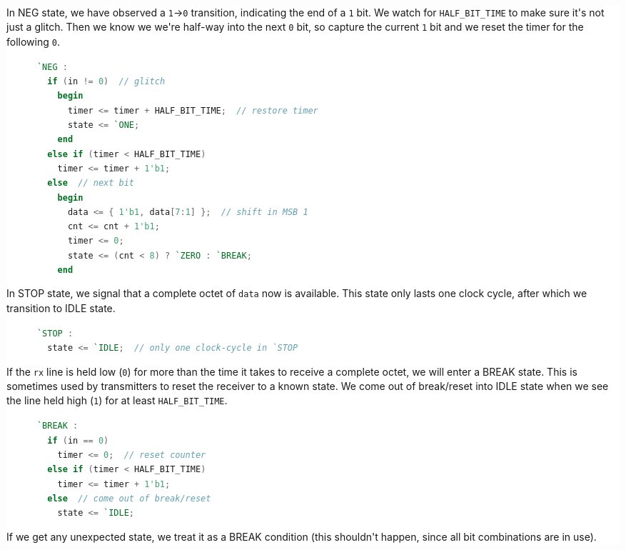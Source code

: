 In NEG state, we have observed a `1`->`0` transition,
indicating the end of a `1` bit.
We watch for `HALF_BIT_TIME` to make sure it's not just a glitch.
Then we know we we're half-way into the next `0` bit,
so capture the current `1` bit
and we reset the timer for the following `0`.

```verilog
      `NEG :
        if (in != 0)  // glitch
          begin
            timer <= timer + HALF_BIT_TIME;  // restore timer
            state <= `ONE;
          end
        else if (timer < HALF_BIT_TIME)
          timer <= timer + 1'b1;
        else  // next bit
          begin
            data <= { 1'b1, data[7:1] };  // shift in MSB 1
            cnt <= cnt + 1'b1;
            timer <= 0;
            state <= (cnt < 8) ? `ZERO : `BREAK;
          end
```

In STOP state, we signal that a complete octet of `data` now is available.
This state only lasts one clock cycle,
after which we transition to IDLE state.

```verilog
      `STOP :
        state <= `IDLE;  // only one clock-cycle in `STOP
```

If the `rx` line is held low (`0`)
for more than the time it takes to receive a complete octet,
we will enter a BREAK state.
This is sometimes used by transmitters
to reset the receiver to a known state.
We come out of break/reset into IDLE state
when we see the line held high (`1`)
for at least `HALF_BIT_TIME`.

```verilog
      `BREAK :
        if (in == 0)
          timer <= 0;  // reset counter
        else if (timer < HALF_BIT_TIME)
          timer <= timer + 1'b1;
        else  // come out of break/reset
          state <= `IDLE;
```

If we get any unexpected state,
we treat it as a BREAK condition
(this shouldn't happen, since all bit combinations are in use).
